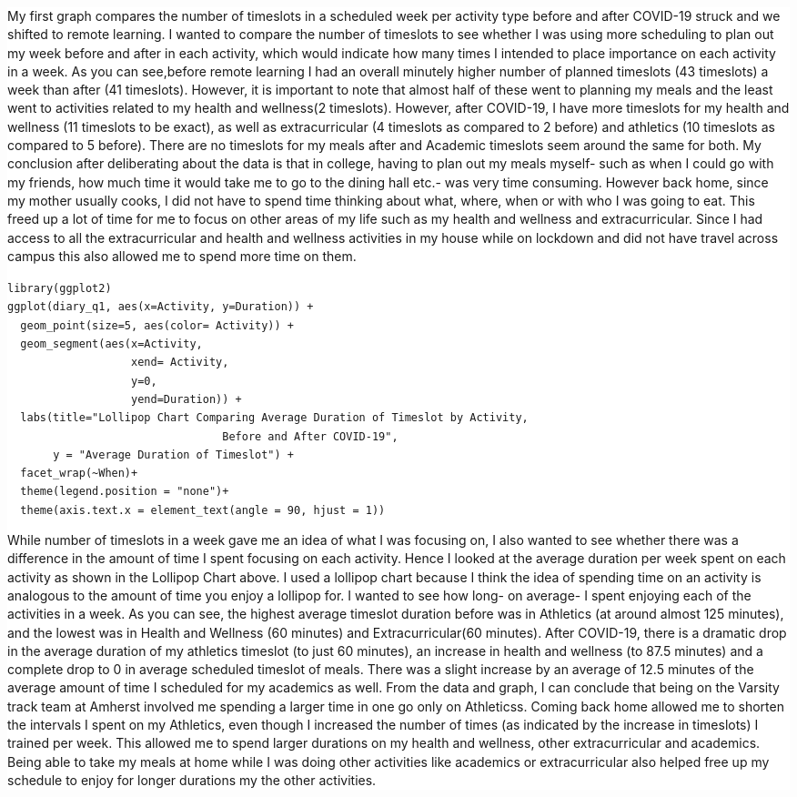 My first graph compares the number of timeslots in a scheduled week per activity type before and after COVID-19 struck and we shifted to remote learning. I wanted to compare the number of timeslots to see whether I was using more scheduling to plan out my week before and after in each activity, which would indicate how many times I intended to place importance on each activity in a week. As you can see,before remote learning I had an overall minutely higher number of planned timeslots (43 timeslots) a week than after (41 timeslots). However, it is important to note that almost half of these went to planning my meals and the least went to activities related to my health and wellness(2 timeslots). However, after COVID-19, I have more timeslots for my health and wellness (11 timeslots to be exact), as well as extracurricular (4 timeslots as compared to 2 before) and athletics (10 timeslots as compared to 5 before). There are no timeslots for my meals after and Academic timeslots seem around the same for both. My conclusion after deliberating about the data is that in college, having to plan out my meals myself- such as when I could go with my friends, how much time it would take me to go to the dining hall etc.- was very time consuming. However back home, since my mother usually cooks, I did not have to spend time thinking about what, where, when or with who I was going to eat. This freed up a lot of time for me to focus on other areas of my life such as my health and wellness and extracurricular. Since I had access to all the extracurricular and health and wellness activities in my house while on lockdown and did not have travel across campus this also allowed me to spend more time on them. 


```{r, fig.cap="Graph Comparing Average Duration of Timeslots", echo= FALSE}
library(ggplot2)
ggplot(diary_q1, aes(x=Activity, y=Duration)) + 
  geom_point(size=5, aes(color= Activity)) + 
  geom_segment(aes(x=Activity, 
                   xend= Activity, 
                   y=0, 
                   yend=Duration)) + 
  labs(title="Lollipop Chart Comparing Average Duration of Timeslot by Activity, 
                                 Before and After COVID-19", 
       y = "Average Duration of Timeslot") + 
  facet_wrap(~When)+
  theme(legend.position = "none")+
  theme(axis.text.x = element_text(angle = 90, hjust = 1))
```
While number of timeslots in a week gave me an idea of what I was focusing on, I also wanted to see whether there was a difference in the amount of time I spent focusing on each activity. Hence I looked at the average duration per week spent on each activity as shown in the Lollipop Chart above. I used a lollipop chart because I think the idea of spending time on an activity is analogous to the amount of time you enjoy a lollipop for. I wanted to see how long- on average- I spent enjoying each of the activities in a week. As you can see, the highest average timeslot duration before was in Athletics (at around almost 125 minutes), and the lowest was in Health and Wellness (60 minutes) and Extracurricular(60 minutes). After COVID-19, there is a dramatic drop in the average duration of my athletics timeslot (to just 60 minutes), an increase in health and wellness (to 87.5 minutes) and a complete drop to 0 in average scheduled timeslot of meals. There was a slight increase by an average of 12.5 minutes of the average amount of time I scheduled for my academics as well. From the data and graph, I can conclude that being on the Varsity track team at Amherst involved me spending a larger time in one go only on Athleticss. Coming back home allowed me to shorten the intervals I spent on my Athletics, even though I increased the number of times (as indicated by the increase in timeslots) I trained per week. This allowed me to spend larger durations on my health and wellness, other extracurricular and academics. Being able to take my meals at home while I was doing other activities like academics or extracurricular also helped free up my schedule to enjoy for longer durations my the other activities. 
